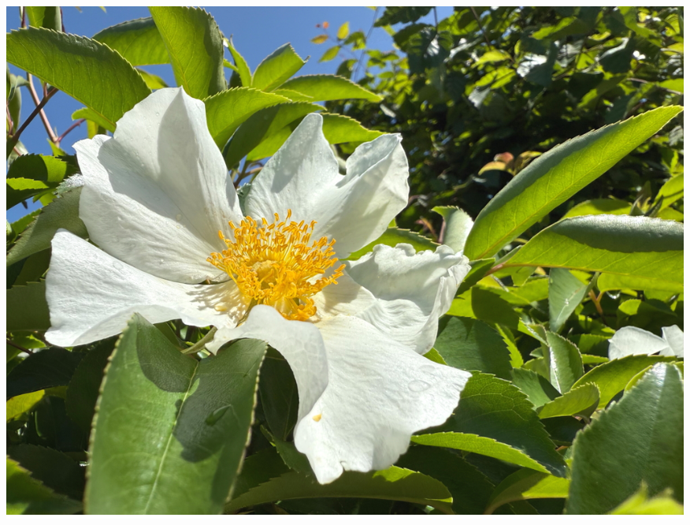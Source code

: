 <a href="20250507_005.JPG" target="_blank"><img src="20250507_005.JPG" alt="サンプル画像" width="900" /></a>